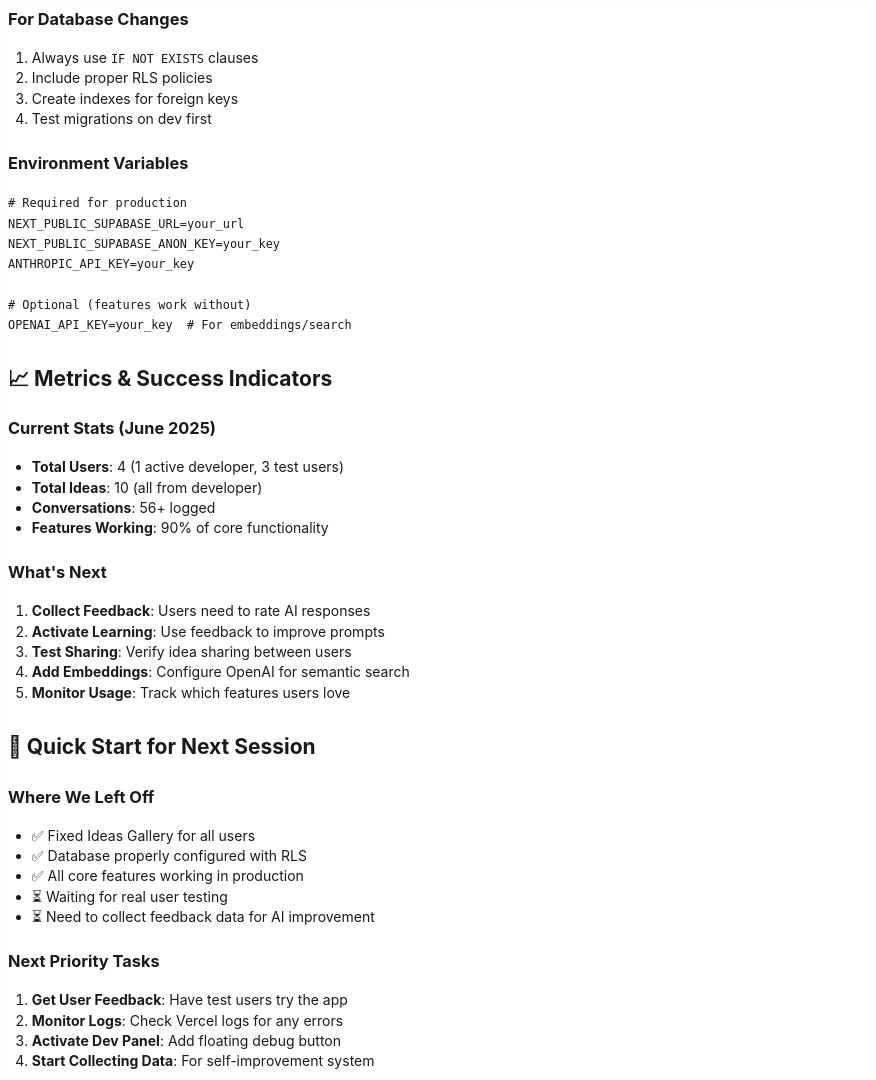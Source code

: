 ### For Database Changes

1. Always use `IF NOT EXISTS` clauses
2. Include proper RLS policies
3. Create indexes for foreign keys
4. Test migrations on dev first

### Environment Variables

```env
# Required for production
NEXT_PUBLIC_SUPABASE_URL=your_url
NEXT_PUBLIC_SUPABASE_ANON_KEY=your_key
ANTHROPIC_API_KEY=your_key

# Optional (features work without)
OPENAI_API_KEY=your_key  # For embeddings/search
```

## 📈 Metrics & Success Indicators

### Current Stats (June 2025)

- **Total Users**: 4 (1 active developer, 3 test users)
- **Total Ideas**: 10 (all from developer)
- **Conversations**: 56+ logged
- **Features Working**: 90% of core functionality

### What's Next

1. **Collect Feedback**: Users need to rate AI responses
2. **Activate Learning**: Use feedback to improve prompts
3. **Test Sharing**: Verify idea sharing between users
4. **Add Embeddings**: Configure OpenAI for semantic search
5. **Monitor Usage**: Track which features users love

## 🎯 Quick Start for Next Session

### Where We Left Off

- ✅ Fixed Ideas Gallery for all users
- ✅ Database properly configured with RLS
- ✅ All core features working in production
- ⏳ Waiting for real user testing
- ⏳ Need to collect feedback data for AI improvement

### Next Priority Tasks

1. **Get User Feedback**: Have test users try the app
2. **Monitor Logs**: Check Vercel logs for any errors
3. **Activate Dev Panel**: Add floating debug button
4. **Start Collecting Data**: For self-improvement system

